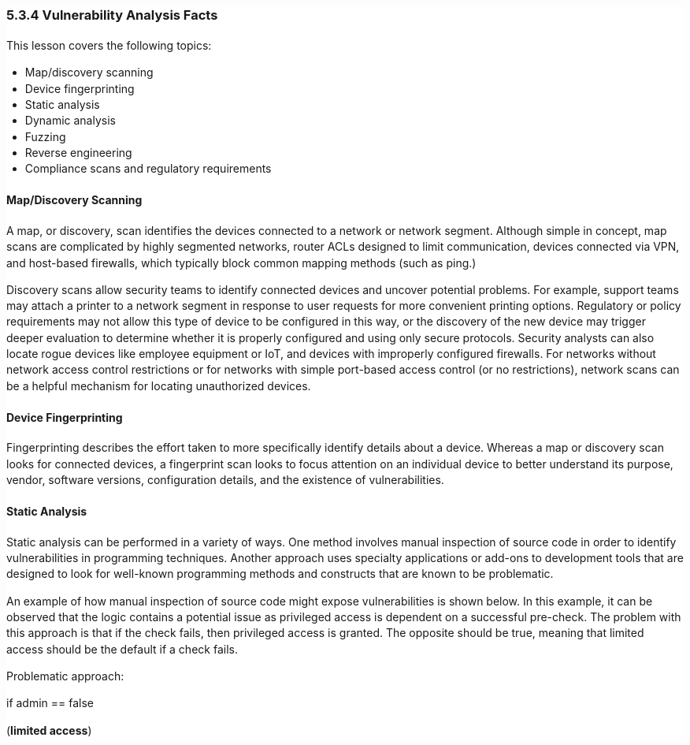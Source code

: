 ### 5.3.4 Vulnerability Analysis Facts

This lesson covers the following topics:

- Map/discovery scanning
- Device fingerprinting
- Static analysis
- Dynamic analysis
- Fuzzing
- Reverse engineering
- Compliance scans and regulatory requirements

#### Map/Discovery Scanning

A map, or discovery, scan identifies the devices connected to a network or network segment. Although simple in concept, map scans are complicated by highly segmented networks, router ACLs designed to limit communication, devices connected via VPN, and host-based firewalls, which typically block common mapping methods (such as ping.)

Discovery scans allow security teams to identify connected devices and uncover potential problems. For example, support teams may attach a printer to a network segment in response to user requests for more convenient printing options. Regulatory or policy requirements may not allow this type of device to be configured in this way, or the discovery of the new device may trigger deeper evaluation to determine whether it is properly configured and using only secure protocols. Security analysts can also locate rogue devices like employee equipment or IoT, and devices with improperly configured firewalls. For networks without network access control restrictions or for networks with simple port-based access control (or no restrictions), network scans can be a helpful mechanism for locating unauthorized devices.

#### Device Fingerprinting

Fingerprinting describes the effort taken to more specifically identify details about a device. Whereas a map or discovery scan looks for connected devices, a fingerprint scan looks to focus attention on an individual device to better understand its purpose, vendor, software versions, configuration details, and the existence of vulnerabilities.

#### Static Analysis

Static analysis can be performed in a variety of ways. One method involves manual inspection of source code in order to identify vulnerabilities in programming techniques. Another approach uses specialty applications or add-ons to development tools that are designed to look for well-known programming methods and constructs that are known to be problematic.

An example of how manual inspection of source code might expose vulnerabilities is shown below. In this example, it can be observed that the logic contains a potential issue as privileged access is dependent on a successful pre-check. The problem with this approach is that if the check fails, then privileged access is granted. The opposite should be true, meaning that limited access should be the default if a check fails.

Problematic approach:

if admin == false

(**limited access**)
